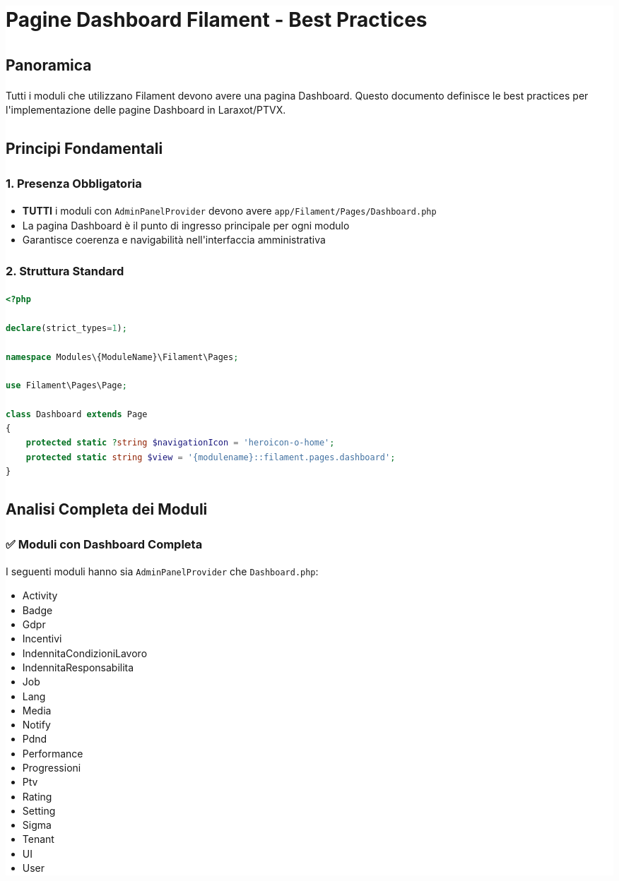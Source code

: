 # Pagine Dashboard Filament - Best Practices

## Panoramica

Tutti i moduli che utilizzano Filament devono avere una pagina Dashboard. Questo documento definisce le best practices per l'implementazione delle pagine Dashboard in Laraxot/PTVX.

## Principi Fondamentali

### 1. **Presenza Obbligatoria**
- **TUTTI** i moduli con `AdminPanelProvider` devono avere `app/Filament/Pages/Dashboard.php`
- La pagina Dashboard è il punto di ingresso principale per ogni modulo
- Garantisce coerenza e navigabilità nell'interfaccia amministrativa

### 2. **Struttura Standard**
```php
<?php

declare(strict_types=1);

namespace Modules\{ModuleName}\Filament\Pages;

use Filament\Pages\Page;

class Dashboard extends Page
{
    protected static ?string $navigationIcon = 'heroicon-o-home';
    protected static string $view = '{modulename}::filament.pages.dashboard';
}
```

## Analisi Completa dei Moduli

### ✅ Moduli con Dashboard Completa
I seguenti moduli hanno sia `AdminPanelProvider` che `Dashboard.php`:
- Activity
- Badge
- Gdpr
- Incentivi
- IndennitaCondizioniLavoro
- IndennitaResponsabilita
- Job
- Lang
- Media
- Notify
- Pdnd
- Performance
- Progressioni
- Ptv
- Rating
- Setting
- Sigma
- Tenant
- UI
- User
